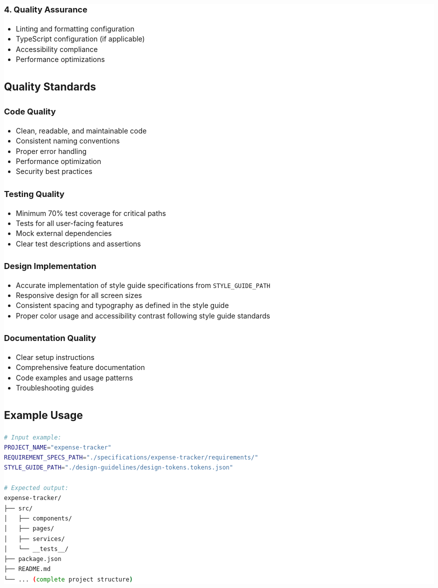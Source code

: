 ### 4. Quality Assurance
- Linting and formatting configuration
- TypeScript configuration (if applicable)
- Accessibility compliance
- Performance optimizations

## Quality Standards

### Code Quality
- Clean, readable, and maintainable code
- Consistent naming conventions
- Proper error handling
- Performance optimization
- Security best practices

### Testing Quality
- Minimum 70% test coverage for critical paths
- Tests for all user-facing features
- Mock external dependencies
- Clear test descriptions and assertions

### Design Implementation
- Accurate implementation of style guide specifications from `STYLE_GUIDE_PATH`
- Responsive design for all screen sizes
- Consistent spacing and typography as defined in the style guide
- Proper color usage and accessibility contrast following style guide standards

### Documentation Quality
- Clear setup instructions
- Comprehensive feature documentation
- Code examples and usage patterns
- Troubleshooting guides

## Example Usage

```bash
# Input example:
PROJECT_NAME="expense-tracker"
REQUIREMENT_SPECS_PATH="./specifications/expense-tracker/requirements/"
STYLE_GUIDE_PATH="./design-guidelines/design-tokens.tokens.json"

# Expected output:
expense-tracker/
├── src/
│   ├── components/
│   ├── pages/
│   ├── services/
│   └── __tests__/
├── package.json
├── README.md
└── ... (complete project structure)
```
